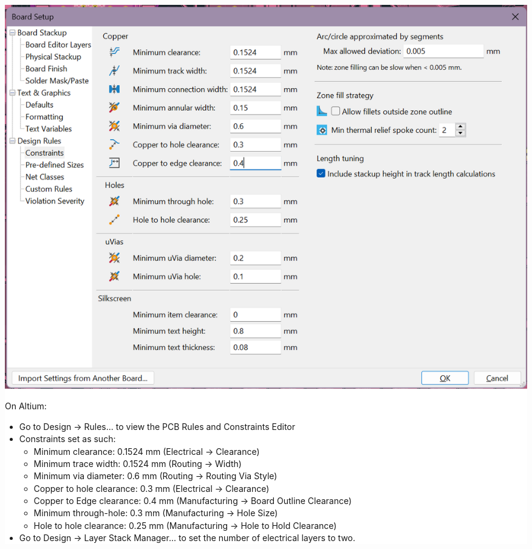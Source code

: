 ![KiCAD Board Constraints](/assignments/assignment_04/BoardSetup.png)

On Altium:

- Go to Design -> Rules... to view the PCB Rules and Constraints Editor
- Constraints set as such:
  - Minimum clearance: 0.1524 mm (Electrical -> Clearance)
  - Minimum trace width: 0.1524 mm (Routing -> Width)
  - Minimum via diameter: 0.6 mm (Routing -> Routing Via Style)
  - Copper to hole clearance: 0.3 mm (Electrical -> Clearance)
  - Copper to Edge clearance: 0.4 mm (Manufacturing -> Board Outline Clearance)
  - Minimum through-hole: 0.3 mm (Manufacturing -> Hole Size)
  - Hole to hole clearance: 0.25 mm (Manufacturing -> Hole to Hold Clearance)
- Go to Design -> Layer Stack Manager... to set the number of electrical layers to two.
